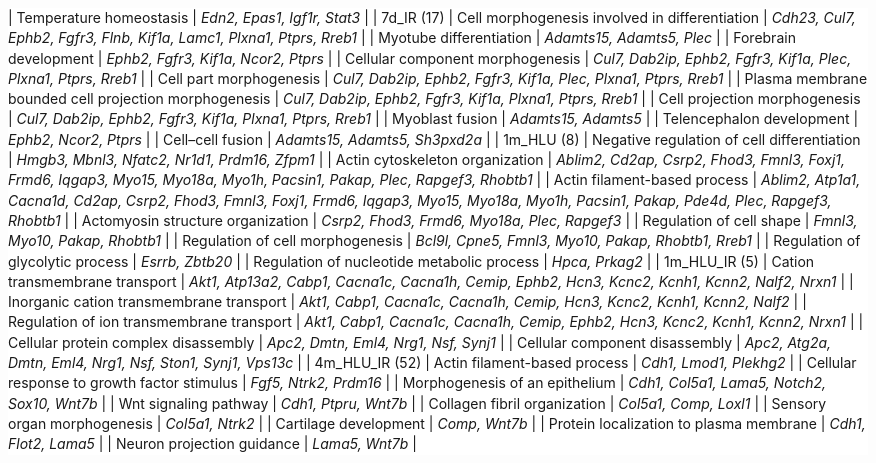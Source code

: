 | Temperature homeostasis | _Edn2, Epas1, Igf1r, Stat3_ |
| 7d\_IR (17) | Cell morphogenesis involved in differentiation | _Cdh23, Cul7, Ephb2, Fgfr3, Flnb, Kif1a, Lamc1, Plxna1, Ptprs, Rreb1_ |
| Myotube differentiation | _Adamts15, Adamts5, Plec_ |
| Forebrain development | _Ephb2, Fgfr3, Kif1a, Ncor2, Ptprs_ |
| Cellular component morphogenesis | _Cul7, Dab2ip, Ephb2, Fgfr3, Kif1a, Plec, Plxna1, Ptprs, Rreb1_ |
| Cell part morphogenesis | _Cul7, Dab2ip, Ephb2, Fgfr3, Kif1a, Plec, Plxna1, Ptprs, Rreb1_ |
| Plasma membrane bounded cell projection morphogenesis | _Cul7, Dab2ip, Ephb2, Fgfr3, Kif1a, Plxna1, Ptprs, Rreb1_ |
| Cell projection morphogenesis | _Cul7, Dab2ip, Ephb2, Fgfr3, Kif1a, Plxna1, Ptprs, Rreb1_ |
| Myoblast fusion | _Adamts15, Adamts5_ |
| Telencephalon development | _Ephb2, Ncor2, Ptprs_ |
| Cell–cell fusion | _Adamts15, Adamts5, Sh3pxd2a_ |
| 1m\_HLU (8) | Negative regulation of cell differentiation | _Hmgb3, Mbnl3, Nfatc2, Nr1d1, Prdm16, Zfpm1_ |
| Actin cytoskeleton organization | _Ablim2, Cd2ap, Csrp2, Fhod3, Fmnl3, Foxj1, Frmd6, Iqgap3, Myo15, Myo18a, Myo1h, Pacsin1, Pakap, Plec, Rapgef3, Rhobtb1_ |
| Actin filament-based process | _Ablim2, Atp1a1, Cacna1d, Cd2ap, Csrp2, Fhod3, Fmnl3, Foxj1, Frmd6, Iqgap3, Myo15, Myo18a, Myo1h, Pacsin1, Pakap, Pde4d, Plec, Rapgef3, Rhobtb1_ |
| Actomyosin structure organization | _Csrp2, Fhod3, Frmd6, Myo18a, Plec, Rapgef3_ |
| Regulation of cell shape | _Fmnl3, Myo10, Pakap, Rhobtb1_ |
| Regulation of cell morphogenesis | _Bcl9l, Cpne5, Fmnl3, Myo10, Pakap, Rhobtb1, Rreb1_ |
| Regulation of glycolytic process | _Esrrb, Zbtb20_ |
| Regulation of nucleotide metabolic process | _Hpca, Prkag2_ |
| 1m\_HLU\_IR (5) | Cation transmembrane transport | _Akt1, Atp13a2, Cabp1, Cacna1c, Cacna1h, Cemip, Ephb2, Hcn3, Kcnc2, Kcnh1, Kcnn2, Nalf2, Nrxn1_ |
| Inorganic cation transmembrane transport | _Akt1, Cabp1, Cacna1c, Cacna1h, Cemip, Hcn3, Kcnc2, Kcnh1, Kcnn2, Nalf2_ |
| Regulation of ion transmembrane transport | _Akt1, Cabp1, Cacna1c, Cacna1h, Cemip, Ephb2, Hcn3, Kcnc2, Kcnh1, Kcnn2, Nrxn1_ |
| Cellular protein complex disassembly | _Apc2, Dmtn, Eml4, Nrg1, Nsf, Synj1_ |
| Cellular component disassembly | _Apc2, Atg2a, Dmtn, Eml4, Nrg1, Nsf, Ston1, Synj1, Vps13c_ |
| 4m\_HLU\_IR (52) | Actin filament-based process | _Cdh1, Lmod1, Plekhg2_ |
| Cellular response to growth factor stimulus | _Fgf5, Ntrk2, Prdm16_ |
| Morphogenesis of an epithelium | _Cdh1, Col5a1, Lama5, Notch2, Sox10, Wnt7b_ |
| Wnt signaling pathway | _Cdh1, Ptpru, Wnt7b_ |
| Collagen fibril organization | _Col5a1, Comp, Loxl1_ |
| Sensory organ morphogenesis | _Col5a1, Ntrk2_ |
| Cartilage development | _Comp, Wnt7b_ |
| Protein localization to plasma membrane | _Cdh1, Flot2, Lama5_ |
| Neuron projection guidance | _Lama5, Wnt7b_ |
